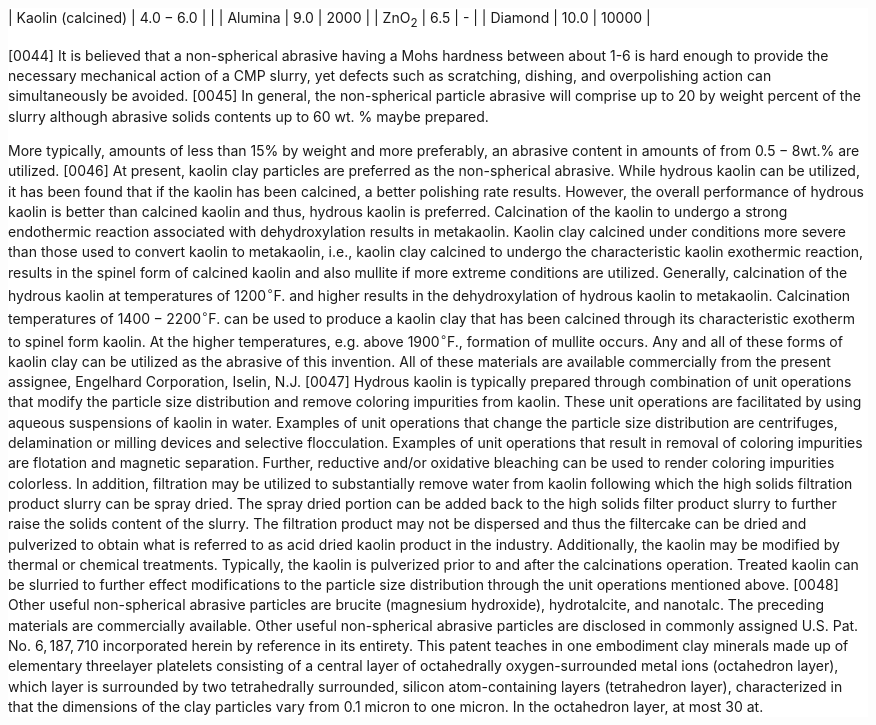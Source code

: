 | Kaolin (calcined) | $4.0-6.0$ |  |
| Alumina | 9.0 | 2000 |
| $\mathrm{ZnO}_{2}$ | 6.5 | - |
| Diamond | 10.0 | 10000 |

[0044] It is believed that a non-spherical abrasive having a Mohs hardness between about 1-6 is hard enough to provide the necessary mechanical action of a CMP slurry, yet defects such as scratching, dishing, and overpolishing action can simultaneously be avoided.
[0045] In general, the non-spherical particle abrasive will comprise up to 20 by weight percent of the slurry although abrasive solids contents up to 60 wt. \% maybe prepared.

More typically, amounts of less than $15 \%$ by weight and more preferably, an abrasive content in amounts of from $0.5-8 \mathrm{wt} . \%$ are utilized.
[0046] At present, kaolin clay particles are preferred as the non-spherical abrasive. While hydrous kaolin can be utilized, it has been found that if the kaolin has been calcined, a better polishing rate results. However, the overall performance of hydrous kaolin is better than calcined kaolin and thus, hydrous kaolin is preferred. Calcination of the kaolin to undergo a strong endothermic reaction associated with dehydroxylation results in metakaolin. Kaolin clay calcined under conditions more severe than those used to convert kaolin to metakaolin, i.e., kaolin clay calcined to undergo the characteristic kaolin exothermic reaction, results in the spinel form of calcined kaolin and also mullite if more extreme conditions are utilized. Generally, calcination of the hydrous kaolin at temperatures of $1200^{\circ} \mathrm{F}$. and higher results in the dehydroxylation of hydrous kaolin to metakaolin. Calcination temperatures of $1400-2200^{\circ} \mathrm{F}$. can be used to produce a kaolin clay that has been calcined through its characteristic exotherm to spinel form kaolin. At the higher temperatures, e.g. above $1900^{\circ} \mathrm{F}$., formation of mullite occurs. Any and all of these forms of kaolin clay can be utilized as the abrasive of this invention. All of these materials are available commercially from the present assignee, Engelhard Corporation, Iselin, N.J.
[0047] Hydrous kaolin is typically prepared through combination of unit operations that modify the particle size distribution and remove coloring impurities from kaolin. These unit operations are facilitated by using aqueous suspensions of kaolin in water. Examples of unit operations that change the particle size distribution are centrifuges, delamination or milling devices and selective flocculation. Examples of unit operations that result in removal of coloring impurities are flotation and magnetic separation. Further, reductive and/or oxidative bleaching can be used to render coloring impurities colorless. In addition, filtration may be utilized to substantially remove water from kaolin following which the high solids filtration product slurry can be spray dried. The spray dried portion can be added back to the high solids filter product slurry to further raise the solids content of the slurry. The filtration product may not be dispersed and thus the filtercake can be dried and pulverized to obtain what is referred to as acid dried kaolin product in the industry. Additionally, the kaolin may be modified by thermal or chemical treatments. Typically, the kaolin is pulverized prior to and after the calcinations operation. Treated kaolin can be slurried to further effect modifications to the particle size distribution through the unit operations mentioned above.
[0048] Other useful non-spherical abrasive particles are brucite (magnesium hydroxide), hydrotalcite, and nanotalc. The preceding materials are commercially available. Other useful non-spherical abrasive particles are disclosed in commonly assigned U.S. Pat. No. $6,187,710$ incorporated herein by reference in its entirety. This patent teaches in one embodiment clay minerals made up of elementary threelayer platelets consisting of a central layer of octahedrally oxygen-surrounded metal ions (octahedron layer), which layer is surrounded by two tetrahedrally surrounded, silicon atom-containing layers (tetrahedron layer), characterized in that the dimensions of the clay particles vary from 0.1 micron to one micron. In the octahedron layer, at most 30 at.
